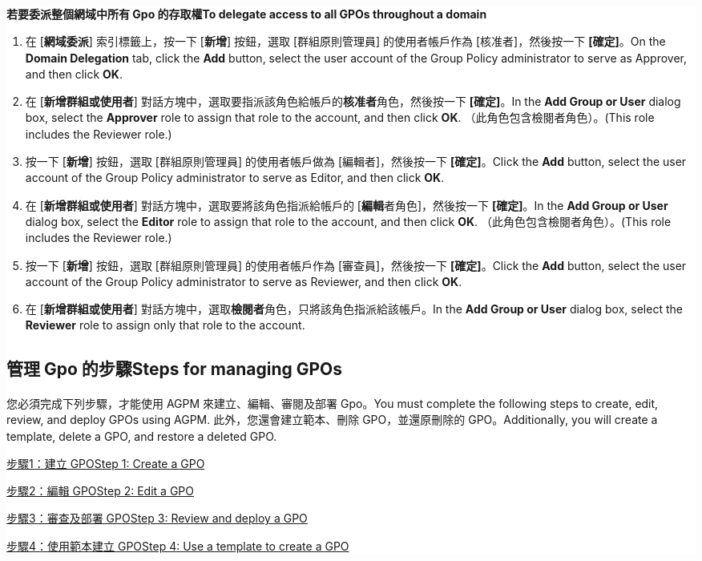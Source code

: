  

**<span data-ttu-id="3b2ba-239">若要委派整個網域中所有 Gpo 的存取權</span><span class="sxs-lookup"><span data-stu-id="3b2ba-239">To delegate access to all GPOs throughout a domain</span></span>**

1.  <span data-ttu-id="3b2ba-240">在 [**網域委派**] 索引標籤上，按一下 [**新增**] 按鈕，選取 [群組原則管理員] 的使用者帳戶作為 [核准者]，然後按一下 **[確定]**。</span><span class="sxs-lookup"><span data-stu-id="3b2ba-240">On the **Domain Delegation** tab, click the **Add** button, select the user account of the Group Policy administrator to serve as Approver, and then click **OK**.</span></span>

2.  <span data-ttu-id="3b2ba-241">在 [**新增群組或使用者**] 對話方塊中，選取要指派該角色給帳戶的**核准者**角色，然後按一下 **[確定]**。</span><span class="sxs-lookup"><span data-stu-id="3b2ba-241">In the **Add Group or User** dialog box, select the **Approver** role to assign that role to the account, and then click **OK**.</span></span> <span data-ttu-id="3b2ba-242">（此角色包含檢閱者角色）。</span><span class="sxs-lookup"><span data-stu-id="3b2ba-242">(This role includes the Reviewer role.)</span></span>

3.  <span data-ttu-id="3b2ba-243">按一下 [**新增**] 按鈕，選取 [群組原則管理員] 的使用者帳戶做為 [編輯者]，然後按一下 **[確定]**。</span><span class="sxs-lookup"><span data-stu-id="3b2ba-243">Click the **Add** button, select the user account of the Group Policy administrator to serve as Editor, and then click **OK**.</span></span>

4.  <span data-ttu-id="3b2ba-244">在 [**新增群組或使用者**] 對話方塊中，選取要將該角色指派給帳戶的 [**編輯**者角色]，然後按一下 **[確定]**。</span><span class="sxs-lookup"><span data-stu-id="3b2ba-244">In the **Add Group or User** dialog box, select the **Editor** role to assign that role to the account, and then click **OK**.</span></span> <span data-ttu-id="3b2ba-245">（此角色包含檢閱者角色）。</span><span class="sxs-lookup"><span data-stu-id="3b2ba-245">(This role includes the Reviewer role.)</span></span>

5.  <span data-ttu-id="3b2ba-246">按一下 [**新增**] 按鈕，選取 [群組原則管理員] 的使用者帳戶作為 [審查員]，然後按一下 **[確定]**。</span><span class="sxs-lookup"><span data-stu-id="3b2ba-246">Click the **Add** button, select the user account of the Group Policy administrator to serve as Reviewer, and then click **OK**.</span></span>

6.  <span data-ttu-id="3b2ba-247">在 [**新增群組或使用者**] 對話方塊中，選取**檢閱者**角色，只將該角色指派給該帳戶。</span><span class="sxs-lookup"><span data-stu-id="3b2ba-247">In the **Add Group or User** dialog box, select the **Reviewer** role to assign only that role to the account.</span></span>

## <span data-ttu-id="3b2ba-248">管理 Gpo 的步驟</span><span class="sxs-lookup"><span data-stu-id="3b2ba-248">Steps for managing GPOs</span></span>


<span data-ttu-id="3b2ba-249">您必須完成下列步驟，才能使用 AGPM 來建立、編輯、審閱及部署 Gpo。</span><span class="sxs-lookup"><span data-stu-id="3b2ba-249">You must complete the following steps to create, edit, review, and deploy GPOs using AGPM.</span></span> <span data-ttu-id="3b2ba-250">此外，您還會建立範本、刪除 GPO，並還原刪除的 GPO。</span><span class="sxs-lookup"><span data-stu-id="3b2ba-250">Additionally, you will create a template, delete a GPO, and restore a deleted GPO.</span></span>

[<span data-ttu-id="3b2ba-251">步驟1：建立 GPO</span><span class="sxs-lookup"><span data-stu-id="3b2ba-251">Step 1: Create a GPO</span></span>](#bkmk-manage1)

[<span data-ttu-id="3b2ba-252">步驟2：編輯 GPO</span><span class="sxs-lookup"><span data-stu-id="3b2ba-252">Step 2: Edit a GPO</span></span>](#bkmk-manage2)

[<span data-ttu-id="3b2ba-253">步驟3：審查及部署 GPO</span><span class="sxs-lookup"><span data-stu-id="3b2ba-253">Step 3: Review and deploy a GPO</span></span>](#bkmk-manage3)

[<span data-ttu-id="3b2ba-254">步驟4：使用範本建立 GPO</span><span class="sxs-lookup"><span data-stu-id="3b2ba-254">Step 4: Use a template to create a GPO</span></span>](#bkmk-manage4)
